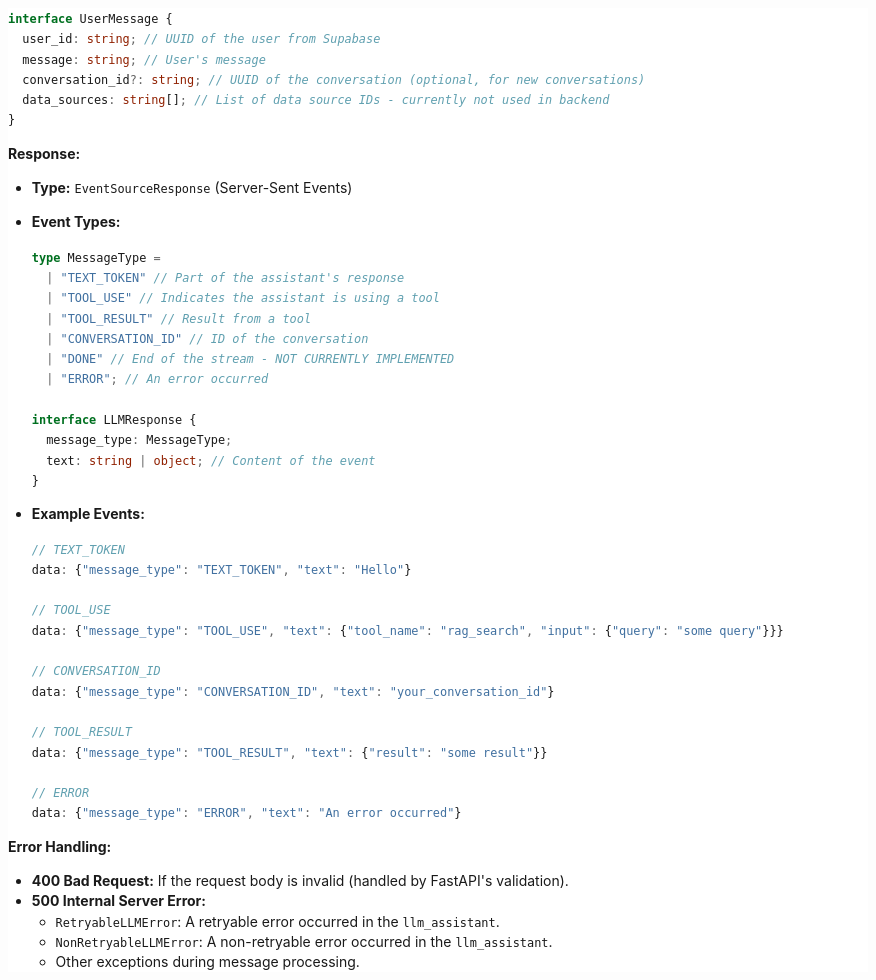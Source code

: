   ```typescript
  interface UserMessage {
    user_id: string; // UUID of the user from Supabase
    message: string; // User's message
    conversation_id?: string; // UUID of the conversation (optional, for new conversations)
    data_sources: string[]; // List of data source IDs - currently not used in backend
  }
  ```

**Response:**

- **Type:** `EventSourceResponse` (Server-Sent Events)
- **Event Types:**

  ```typescript
  type MessageType =
    | "TEXT_TOKEN" // Part of the assistant's response
    | "TOOL_USE" // Indicates the assistant is using a tool
    | "TOOL_RESULT" // Result from a tool
    | "CONVERSATION_ID" // ID of the conversation
    | "DONE" // End of the stream - NOT CURRENTLY IMPLEMENTED
    | "ERROR"; // An error occurred

  interface LLMResponse {
    message_type: MessageType;
    text: string | object; // Content of the event
  }
  ```

- **Example Events:**

  ```javascript
  // TEXT_TOKEN
  data: {"message_type": "TEXT_TOKEN", "text": "Hello"}

  // TOOL_USE
  data: {"message_type": "TOOL_USE", "text": {"tool_name": "rag_search", "input": {"query": "some query"}}}

  // CONVERSATION_ID
  data: {"message_type": "CONVERSATION_ID", "text": "your_conversation_id"}

  // TOOL_RESULT
  data: {"message_type": "TOOL_RESULT", "text": {"result": "some result"}}

  // ERROR
  data: {"message_type": "ERROR", "text": "An error occurred"}
  ```

**Error Handling:**

- **400 Bad Request:** If the request body is invalid (handled by FastAPI's validation).
- **500 Internal Server Error:**
  - `RetryableLLMError`: A retryable error occurred in the `llm_assistant`.
  - `NonRetryableLLMError`: A non-retryable error occurred in the `llm_assistant`.
  - Other exceptions during message processing.
